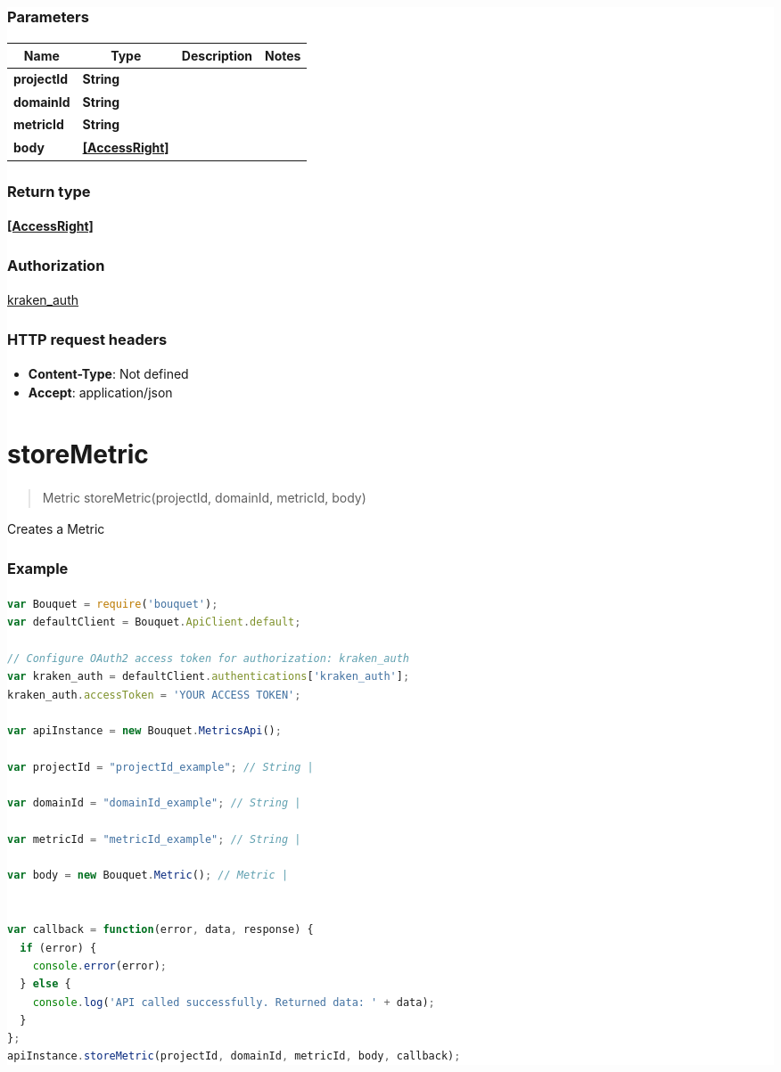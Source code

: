 ### Parameters

Name | Type | Description  | Notes
------------- | ------------- | ------------- | -------------
 **projectId** | **String**|  | 
 **domainId** | **String**|  | 
 **metricId** | **String**|  | 
 **body** | [**[AccessRight]**](AccessRight.md)|  | 

### Return type

[**[AccessRight]**](AccessRight.md)

### Authorization

[kraken_auth](../README.md#kraken_auth)

### HTTP request headers

 - **Content-Type**: Not defined
 - **Accept**: application/json

<a name="storeMetric"></a>
# **storeMetric**
> Metric storeMetric(projectId, domainId, metricId, body)

Creates a Metric



### Example
```javascript
var Bouquet = require('bouquet');
var defaultClient = Bouquet.ApiClient.default;

// Configure OAuth2 access token for authorization: kraken_auth
var kraken_auth = defaultClient.authentications['kraken_auth'];
kraken_auth.accessToken = 'YOUR ACCESS TOKEN';

var apiInstance = new Bouquet.MetricsApi();

var projectId = "projectId_example"; // String | 

var domainId = "domainId_example"; // String | 

var metricId = "metricId_example"; // String | 

var body = new Bouquet.Metric(); // Metric | 


var callback = function(error, data, response) {
  if (error) {
    console.error(error);
  } else {
    console.log('API called successfully. Returned data: ' + data);
  }
};
apiInstance.storeMetric(projectId, domainId, metricId, body, callback);
```
